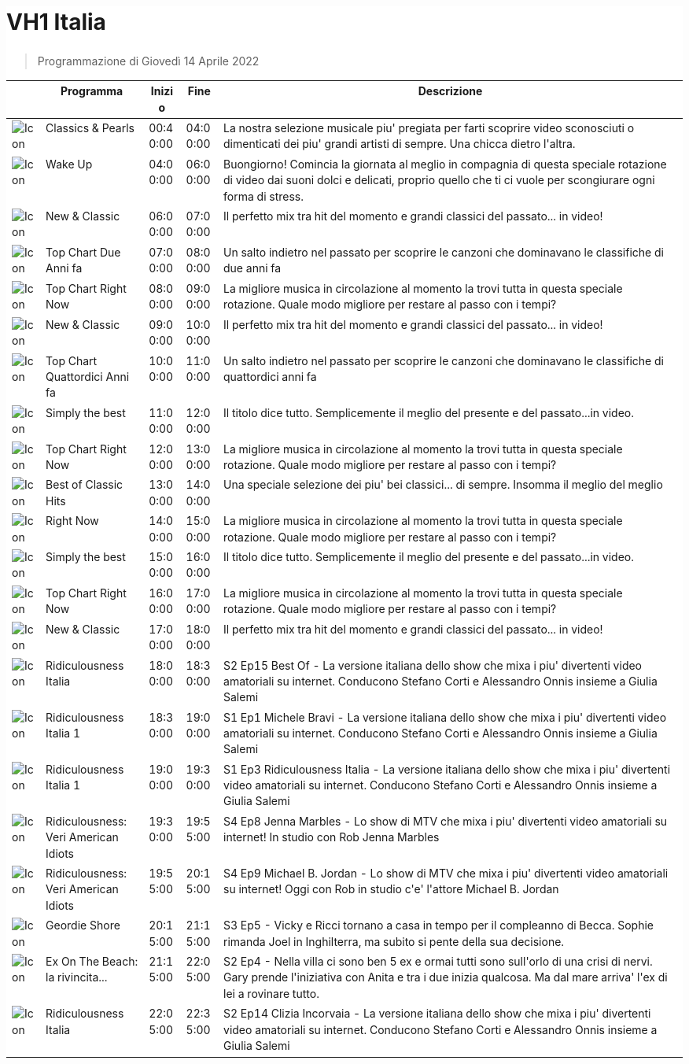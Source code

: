 # VH1 Italia
> Programmazione di Giovedì 14 Aprile 2022

||Programma|Inizio|Fine|Descrizione|
|---|---|---|---|---|
|![Icon](https://guidatv.sky.it/uuid/musica_cover_mUEij5gHOu.png)|Classics &amp; Pearls|00:40:00|04:00:00|La nostra selezione musicale piu&#039; pregiata per farti scoprire video sconosciuti o dimenticati dei piu&#039; grandi artisti di sempre. Una chicca dietro l&#039;altra.
|![Icon](https://guidatv.sky.it/uuid/musica_cover_mUEij5gHOu.png)|Wake Up|04:00:00|06:00:00|Buongiorno! Comincia la giornata al meglio in compagnia di questa speciale rotazione di video dai suoni dolci e delicati, proprio quello che ti ci vuole per scongiurare ogni forma di stress.
|![Icon](https://guidatv.sky.it/uuid/musica_cover_mUEij5gHOu.png)|New &amp; Classic|06:00:00|07:00:00|Il perfetto mix tra hit del momento e grandi classici del passato... in video!
|![Icon](https://guidatv.sky.it/uuid/musica_cover_mUEij5gHOu.png)|Top Chart Due Anni fa|07:00:00|08:00:00|Un salto indietro nel passato per scoprire le canzoni che dominavano le classifiche di due anni fa
|![Icon](https://guidatv.sky.it/uuid/musica_cover_mUEij5gHOu.png)|Top Chart Right Now|08:00:00|09:00:00|La migliore musica in circolazione al momento la trovi tutta in questa speciale rotazione. Quale modo migliore per restare al passo con i tempi?
|![Icon](https://guidatv.sky.it/uuid/musica_cover_mUEij5gHOu.png)|New &amp; Classic|09:00:00|10:00:00|Il perfetto mix tra hit del momento e grandi classici del passato... in video!
|![Icon](https://guidatv.sky.it/uuid/musica_cover_mUEij5gHOu.png)|Top Chart Quattordici Anni fa|10:00:00|11:00:00|Un salto indietro nel passato per scoprire le canzoni che dominavano le classifiche di quattordici anni fa
|![Icon](https://guidatv.sky.it/uuid/musica_cover_mUEij5gHOu.png)|Simply the best|11:00:00|12:00:00|Il titolo dice tutto. Semplicemente il meglio del presente e del passato...in video.
|![Icon](https://guidatv.sky.it/uuid/musica_cover_mUEij5gHOu.png)|Top Chart Right Now|12:00:00|13:00:00|La migliore musica in circolazione al momento la trovi tutta in questa speciale rotazione. Quale modo migliore per restare al passo con i tempi?
|![Icon](https://guidatv.sky.it/uuid/musica_cover_mUEij5gHOu.png)|Best of Classic Hits|13:00:00|14:00:00|Una speciale selezione dei piu&#039; bei classici... di sempre. Insomma il meglio del meglio
|![Icon](https://guidatv.sky.it/uuid/musica_cover_mUEij5gHOu.png)|Right Now|14:00:00|15:00:00|La migliore musica in circolazione al momento la trovi tutta in questa speciale rotazione. Quale modo migliore per restare al passo con i tempi?
|![Icon](https://guidatv.sky.it/uuid/musica_cover_mUEij5gHOu.png)|Simply the best|15:00:00|16:00:00|Il titolo dice tutto. Semplicemente il meglio del presente e del passato...in video.
|![Icon](https://guidatv.sky.it/uuid/musica_cover_mUEij5gHOu.png)|Top Chart Right Now|16:00:00|17:00:00|La migliore musica in circolazione al momento la trovi tutta in questa speciale rotazione. Quale modo migliore per restare al passo con i tempi?
|![Icon](https://guidatv.sky.it/uuid/musica_cover_mUEij5gHOu.png)|New &amp; Classic|17:00:00|18:00:00|Il perfetto mix tra hit del momento e grandi classici del passato... in video!
|![Icon](https://guidatv.sky.it/uuid/52d66eeb-70d2-4d9b-9708-d1763592dd27/cover?md5ChecksumParam=4bda139df7c1522212dc8b0c06f2f137)|Ridiculousness Italia|18:00:00|18:30:00|S2 Ep15 Best Of - La versione italiana dello show che mixa i piu&#039; divertenti video amatoriali su internet. Conducono Stefano Corti e Alessandro Onnis insieme a Giulia Salemi
|![Icon](https://guidatv.sky.it/uuid/ab77bcf5-9792-4197-bb7a-0aaad38302a8/cover?md5ChecksumParam=49544fec8af818d86e574bc09a27ec59)|Ridiculousness Italia 1|18:30:00|19:00:00|S1 Ep1 Michele Bravi - La versione italiana dello show che mixa i piu&#039; divertenti video amatoriali su internet. Conducono Stefano Corti e Alessandro Onnis insieme a Giulia Salemi
|![Icon](https://guidatv.sky.it/uuid/4eca7b6f-7ce9-4756-9f65-09a1fbc1ebe2/cover?md5ChecksumParam=49544fec8af818d86e574bc09a27ec59)|Ridiculousness Italia 1|19:00:00|19:30:00|S1 Ep3 Ridiculousness Italia - La versione italiana dello show che mixa i piu&#039; divertenti video amatoriali su internet. Conducono Stefano Corti e Alessandro Onnis insieme a Giulia Salemi
|![Icon](https://guidatv.sky.it/uuid/musica_cover_mUEij5gHOu.png)|Ridiculousness: Veri American Idiots|19:30:00|19:55:00|S4 Ep8 Jenna Marbles - Lo show di MTV che mixa i piu&#039; divertenti video amatoriali su internet! In studio con Rob Jenna Marbles
|![Icon](https://guidatv.sky.it/uuid/musica_cover_mUEij5gHOu.png)|Ridiculousness: Veri American Idiots|19:55:00|20:15:00|S4 Ep9 Michael B. Jordan - Lo show di MTV che mixa i piu&#039; divertenti video amatoriali su internet! Oggi con Rob in studio c&#039;e&#039; l&#039;attore Michael B. Jordan
|![Icon](https://guidatv.sky.it/uuid/musica_cover_mUEij5gHOu.png)|Geordie Shore|20:15:00|21:15:00|S3 Ep5 - Vicky e Ricci tornano a casa in tempo per il compleanno di Becca. Sophie rimanda Joel in Inghilterra, ma subito si pente della sua decisione.
|![Icon](https://guidatv.sky.it/uuid/67471d5f-e497-4aaa-b2fc-0d90ab831754/cover?md5ChecksumParam=3a8c5d114b430569d6617a7abc9807f8)|Ex On The Beach: la rivincita...|21:15:00|22:05:00|S2 Ep4 - Nella villa ci sono ben 5 ex e ormai tutti sono sull&#039;orlo di una crisi di nervi. Gary prende l&#039;iniziativa con Anita e tra i due inizia qualcosa. Ma dal mare arriva&#039; l&#039;ex di lei a rovinare tutto.
|![Icon](https://guidatv.sky.it/uuid/a7f91b43-7d2b-451f-be87-1587ee15e381/cover?md5ChecksumParam=4bda139df7c1522212dc8b0c06f2f137)|Ridiculousness Italia|22:05:00|22:35:00|S2 Ep14 Clizia Incorvaia - La versione italiana dello show che mixa i piu&#039; divertenti video amatoriali su internet. Conducono Stefano Corti e Alessandro Onnis insieme a Giulia Salemi